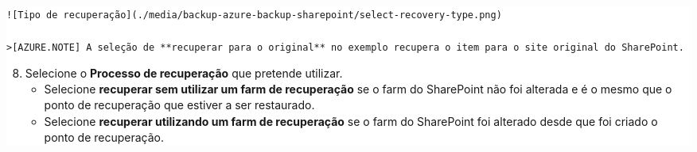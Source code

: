     ![Tipo de recuperação](./media/backup-azure-backup-sharepoint/select-recovery-type.png)

    >[AZURE.NOTE] A seleção de **recuperar para o original** no exemplo recupera o item para o site original do SharePoint.

8. Selecione o **Processo de recuperação** que pretende utilizar.
    - Selecione **recuperar sem utilizar um farm de recuperação** se o farm do SharePoint não foi alterada e é o mesmo que o ponto de recuperação que estiver a ser restaurado.
    - Selecione **recuperar utilizando um farm de recuperação** se o farm do SharePoint foi alterado desde que foi criado o ponto de recuperação.
